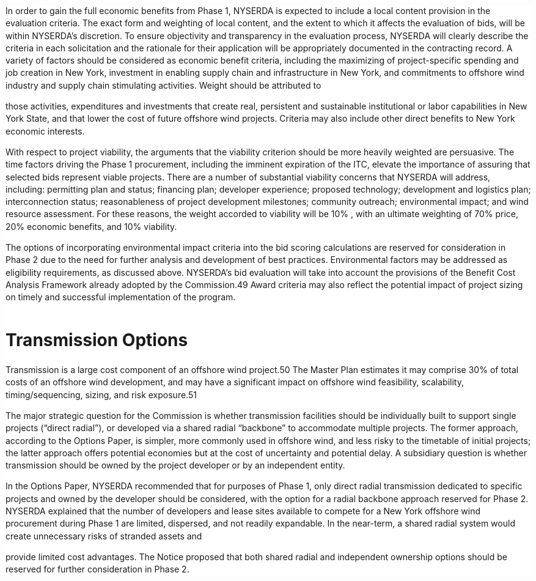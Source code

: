 In order to gain the full economic benefits from Phase 1, NYSERDA is expected to include a local content provision in the evaluation criteria.  The exact form and weighting of local content, and the extent to which it affects the evaluation of bids, will be within NYSERDA’s discretion.  To ensure objectivity and transparency in the evaluation process, NYSERDA will clearly describe the criteria in each solicitation and the rationale for their application will be appropriately documented in the contracting record.  A variety of factors should be considered as economic benefit criteria, including the maximizing of project-specific spending and job creation in New York, investment in enabling supply chain and infrastructure in New York, and commitments to offshore wind industry and supply chain stimulating activities.  Weight should be attributed to  

those activities, expenditures and investments that create real, persistent and sustainable institutional or labor capabilities in New York State, and that lower the cost of future offshore wind projects.  Criteria may also include other direct benefits to New York economic interests.  

With respect to project viability, the arguments that the viability criterion should be more heavily weighted are persuasive.  The time factors driving the Phase 1 procurement, including the imminent expiration of the ITC, elevate the importance of assuring that selected bids represent viable projects.  There are a number of substantial viability concerns that NYSERDA will address, including: permitting plan and status; financing plan; developer experience; proposed technology; development and logistics plan; interconnection status; reasonableness of project development milestones; community outreach; environmental impact; and wind resource assessment.  For these reasons, the weight accorded to viability will be $10\%$ , with an ultimate weighting of $70\%$ price, $20\%$ economic benefits, and $10\%$ viability.  

The options of incorporating environmental impact criteria into the bid scoring calculations are reserved for consideration in Phase 2 due to the need for further analysis and development of best practices.  Environmental factors may be addressed as eligibility requirements, as discussed above. NYSERDA’s bid evaluation will take into account the provisions of the Benefit Cost Analysis Framework already adopted by the Commission.49 Award criteria may also reflect the potential impact of project sizing on timely and successful implementation of the program.  

# Transmission Options  

Transmission is a large cost component of an offshore wind project.50  The Master Plan estimates it may comprise $30\%$ of total costs of an offshore wind development, and may have a significant impact on offshore wind feasibility, scalability, timing/sequencing, sizing, and risk exposure.51  

The major strategic question for the Commission is whether transmission facilities should be individually built to support single projects (“direct radial”), or developed via a shared radial “backbone” to accommodate multiple projects.  The former approach, according to the Options Paper, is simpler, more commonly used in offshore wind, and less risky to the timetable of initial projects; the latter approach offers potential economies but at the cost of uncertainty and potential delay.  A subsidiary question is whether transmission should be owned by the project developer or by an independent entity.  

In the Options Paper, NYSERDA recommended that for purposes of Phase 1, only direct radial transmission dedicated to specific projects and owned by the developer should be considered, with the option for a radial backbone approach reserved for Phase 2.  NYSERDA explained that the number of developers and lease sites available to compete for a New York offshore wind procurement during Phase 1 are limited, dispersed, and not readily expandable.  In the near-term, a shared radial system would create unnecessary risks of stranded assets and  

provide limited cost advantages.  The Notice proposed that both shared radial and independent ownership options should be reserved for further consideration in Phase 2.  
